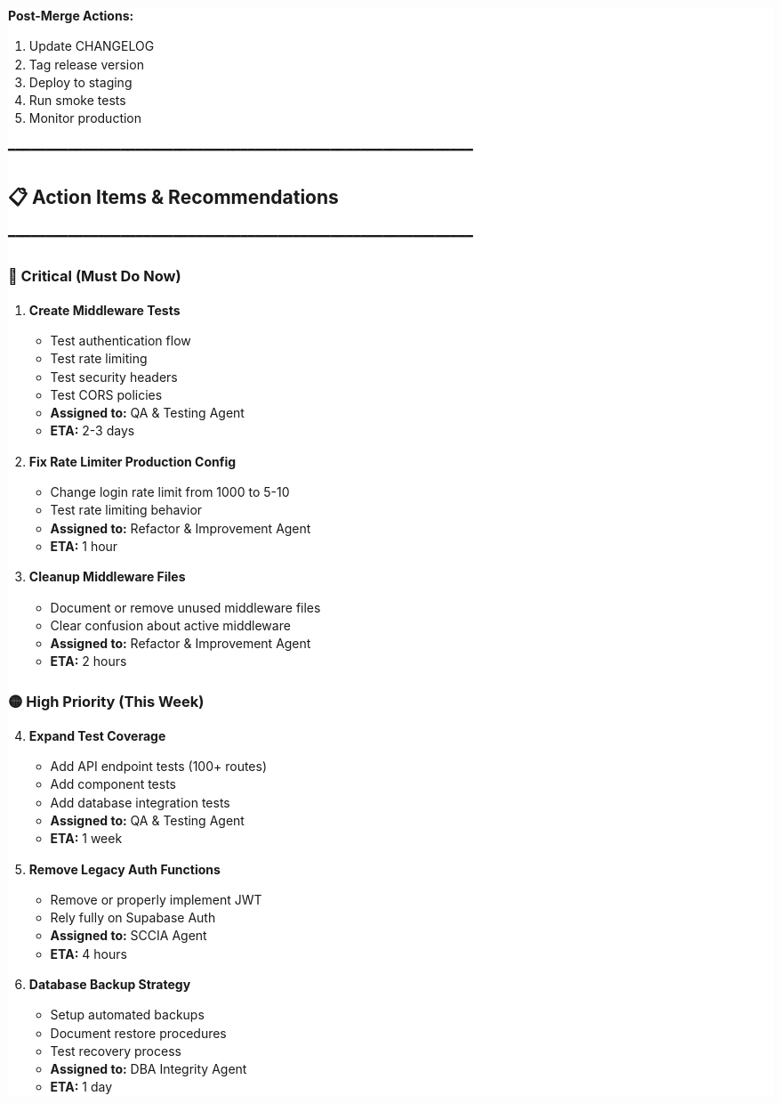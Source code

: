 **Post-Merge Actions:**
1. Update CHANGELOG
2. Tag release version
3. Deploy to staging
4. Run smoke tests
5. Monitor production

━━━━━━━━━━━━━━━━━━━━━━━━━━━━━━━━━━━━━━━━━━━━━━━━━━━━━━━━━━━━━━
## 📋 Action Items & Recommendations
━━━━━━━━━━━━━━━━━━━━━━━━━━━━━━━━━━━━━━━━━━━━━━━━━━━━━━━━━━━━━━

### 🔴 Critical (Must Do Now)

1. **Create Middleware Tests** 
   - Test authentication flow
   - Test rate limiting
   - Test security headers
   - Test CORS policies
   - **Assigned to:** QA & Testing Agent
   - **ETA:** 2-3 days

2. **Fix Rate Limiter Production Config**
   - Change login rate limit from 1000 to 5-10
   - Test rate limiting behavior
   - **Assigned to:** Refactor & Improvement Agent
   - **ETA:** 1 hour

3. **Cleanup Middleware Files**
   - Document or remove unused middleware files
   - Clear confusion about active middleware
   - **Assigned to:** Refactor & Improvement Agent
   - **ETA:** 2 hours

### 🟡 High Priority (This Week)

4. **Expand Test Coverage**
   - Add API endpoint tests (100+ routes)
   - Add component tests
   - Add database integration tests
   - **Assigned to:** QA & Testing Agent
   - **ETA:** 1 week

5. **Remove Legacy Auth Functions**
   - Remove or properly implement JWT
   - Rely fully on Supabase Auth
   - **Assigned to:** SCCIA Agent
   - **ETA:** 4 hours

6. **Database Backup Strategy**
   - Setup automated backups
   - Document restore procedures
   - Test recovery process
   - **Assigned to:** DBA Integrity Agent
   - **ETA:** 1 day
